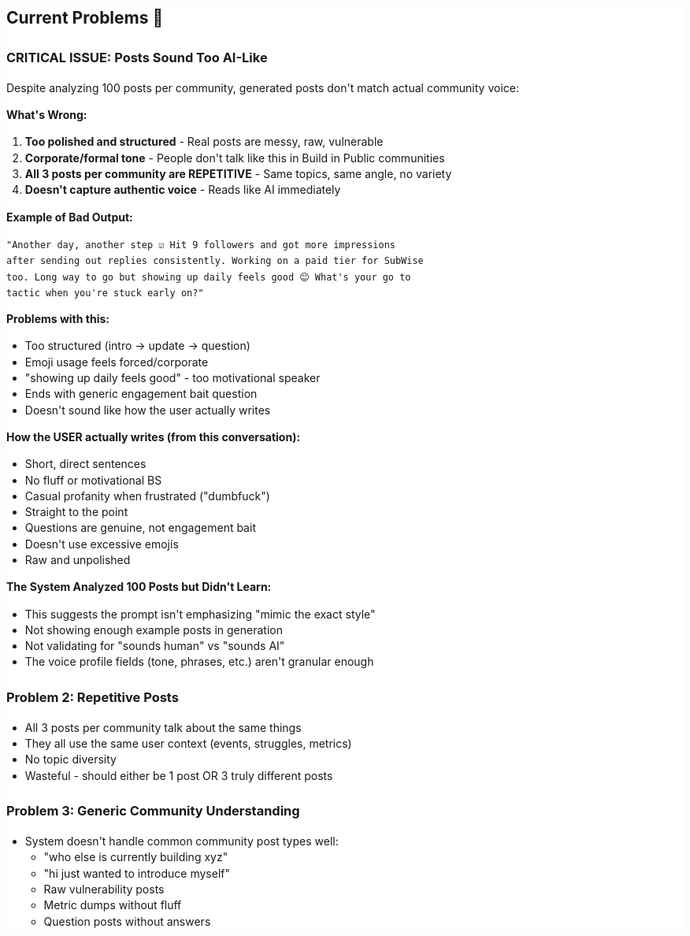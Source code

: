 ## Current Problems 🔴

### **CRITICAL ISSUE: Posts Sound Too AI-Like**

Despite analyzing 100 posts per community, generated posts don't match actual community voice:

**What's Wrong:**
1. **Too polished and structured** - Real posts are messy, raw, vulnerable
2. **Corporate/formal tone** - People don't talk like this in Build in Public communities
3. **All 3 posts per community are REPETITIVE** - Same topics, same angle, no variety
4. **Doesn't capture authentic voice** - Reads like AI immediately

**Example of Bad Output:**
```
"Another day, another step ☑️ Hit 9 followers and got more impressions
after sending out replies consistently. Working on a paid tier for SubWise
too. Long way to go but showing up daily feels good 😊 What's your go to
tactic when you're stuck early on?"
```

**Problems with this:**
- Too structured (intro → update → question)
- Emoji usage feels forced/corporate
- "showing up daily feels good" - too motivational speaker
- Ends with generic engagement bait question
- Doesn't sound like how the user actually writes

**How the USER actually writes (from this conversation):**
- Short, direct sentences
- No fluff or motivational BS
- Casual profanity when frustrated ("dumbfuck")
- Straight to the point
- Questions are genuine, not engagement bait
- Doesn't use excessive emojis
- Raw and unpolished

**The System Analyzed 100 Posts but Didn't Learn:**
- This suggests the prompt isn't emphasizing "mimic the exact style"
- Not showing enough example posts in generation
- Not validating for "sounds human" vs "sounds AI"
- The voice profile fields (tone, phrases, etc.) aren't granular enough

### **Problem 2: Repetitive Posts**
- All 3 posts per community talk about the same things
- They all use the same user context (events, struggles, metrics)
- No topic diversity
- Wasteful - should either be 1 post OR 3 truly different posts

### **Problem 3: Generic Community Understanding**
- System doesn't handle common community post types well:
  - "who else is currently building xyz"
  - "hi just wanted to introduce myself"
  - Raw vulnerability posts
  - Metric dumps without fluff
  - Question posts without answers
